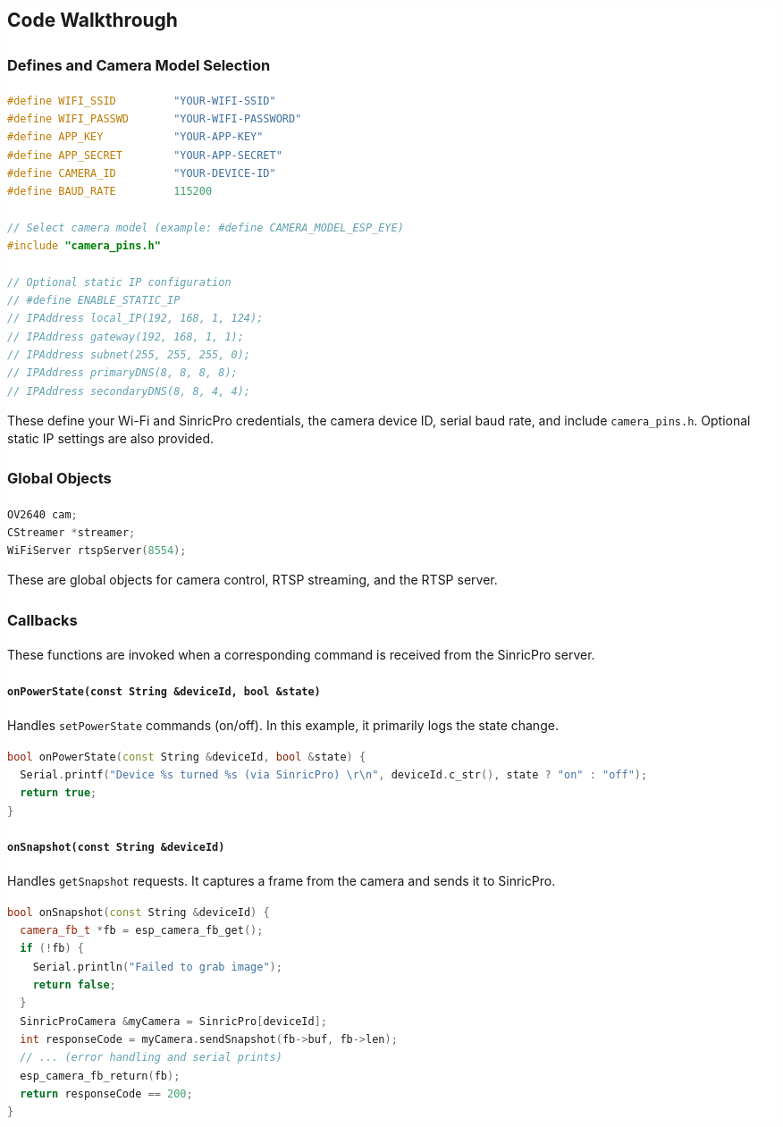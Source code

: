 ## Code Walkthrough

### Defines and Camera Model Selection
```cpp
#define WIFI_SSID         "YOUR-WIFI-SSID"
#define WIFI_PASSWD       "YOUR-WIFI-PASSWORD"
#define APP_KEY           "YOUR-APP-KEY"        
#define APP_SECRET        "YOUR-APP-SECRET"  
#define CAMERA_ID         "YOUR-DEVICE-ID"    
#define BAUD_RATE         115200              

// Select camera model (example: #define CAMERA_MODEL_ESP_EYE)
#include "camera_pins.h"

// Optional static IP configuration
// #define ENABLE_STATIC_IP
// IPAddress local_IP(192, 168, 1, 124);
// IPAddress gateway(192, 168, 1, 1);
// IPAddress subnet(255, 255, 255, 0);
// IPAddress primaryDNS(8, 8, 8, 8);    
// IPAddress secondaryDNS(8, 8, 4, 4);  
```
These define your Wi-Fi and SinricPro credentials, the camera device ID, serial baud rate, and include `camera_pins.h`. Optional static IP settings are also provided.

### Global Objects
```cpp
OV2640 cam;
CStreamer *streamer;
WiFiServer rtspServer(8554);
```
These are global objects for camera control, RTSP streaming, and the RTSP server.

### Callbacks
These functions are invoked when a corresponding command is received from the SinricPro server.

#### `onPowerState(const String &deviceId, bool &state)`
Handles `setPowerState` commands (on/off). In this example, it primarily logs the state change.
```cpp
bool onPowerState(const String &deviceId, bool &state) {
  Serial.printf("Device %s turned %s (via SinricPro) \r\n", deviceId.c_str(), state ? "on" : "off");
  return true;  
}
```

#### `onSnapshot(const String &deviceId)`
Handles `getSnapshot` requests. It captures a frame from the camera and sends it to SinricPro.
```cpp
bool onSnapshot(const String &deviceId) {
  camera_fb_t *fb = esp_camera_fb_get();
  if (!fb) {
    Serial.println("Failed to grab image");
    return false;
  }
  SinricProCamera &myCamera = SinricPro[deviceId];
  int responseCode = myCamera.sendSnapshot(fb->buf, fb->len);
  // ... (error handling and serial prints)
  esp_camera_fb_return(fb);
  return responseCode == 200;
}
```
